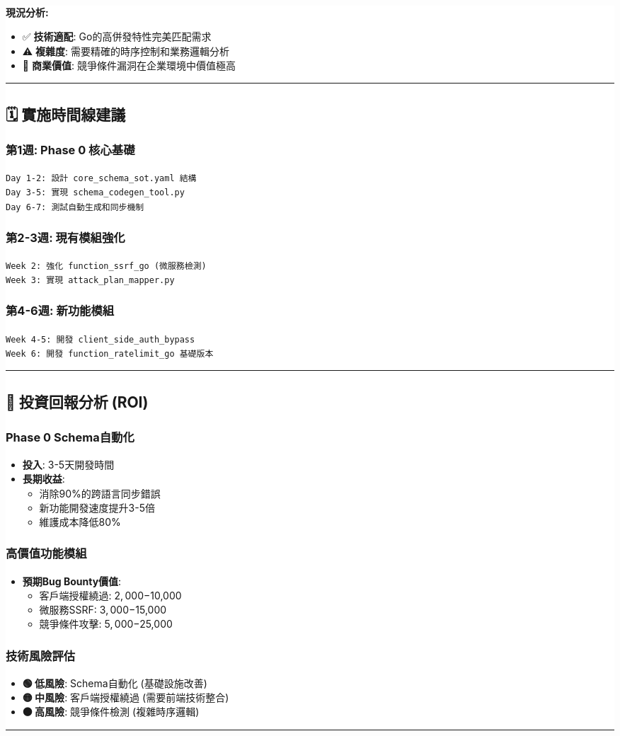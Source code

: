 **現況分析:**
- ✅ **技術適配**: Go的高併發特性完美匹配需求
- ⚠️ **複雜度**: 需要精確的時序控制和業務邏輯分析
- 🎯 **商業價值**: 競爭條件漏洞在企業環境中價值極高

---

## 🗓️ 實施時間線建議

### **第1週: Phase 0 核心基礎**
```
Day 1-2: 設計 core_schema_sot.yaml 結構
Day 3-5: 實現 schema_codegen_tool.py
Day 6-7: 測試自動生成和同步機制
```

### **第2-3週: 現有模組強化**
```
Week 2: 強化 function_ssrf_go (微服務檢測)
Week 3: 實現 attack_plan_mapper.py
```

### **第4-6週: 新功能模組**
```
Week 4-5: 開發 client_side_auth_bypass
Week 6: 開發 function_ratelimit_go 基礎版本
```

---

## 🎯 投資回報分析 (ROI)

### **Phase 0 Schema自動化**
- **投入**: 3-5天開發時間
- **長期收益**: 
  - 消除90%的跨語言同步錯誤
  - 新功能開發速度提升3-5倍
  - 維護成本降低80%

### **高價值功能模組**
- **預期Bug Bounty價值**:
  - 客戶端授權繞過: $2,000-$10,000
  - 微服務SSRF: $3,000-$15,000  
  - 競爭條件攻擊: $5,000-$25,000

### **技術風險評估**
- **🟢 低風險**: Schema自動化 (基礎設施改善)
- **🟡 中風險**: 客戶端授權繞過 (需要前端技術整合)
- **🟠 高風險**: 競爭條件檢測 (複雜時序邏輯)

---